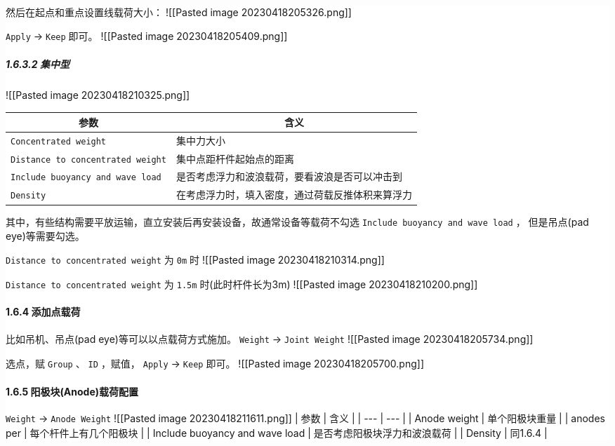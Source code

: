 然后在起点和重点设置线载荷大小：
![[Pasted image 20230418205326.png]]

`Apply` -> `Keep` 即可。
![[Pasted image 20230418205409.png]]

##### 1.6.3.2 集中型

![[Pasted image 20230418210325.png]]

| 参数 | 含义 |
| --- | --- |
| `Concentrated weight` | 集中力大小 |
| `Distance to concentrated weight` | 集中点距杆件起始点的距离 |
| `Include buoyancy and wave load` | 是否考虑浮力和波浪载荷，要看波浪是否可以冲击到 |
| `Density` | 在考虑浮力时，填入密度，通过荷载反推体积来算浮力 |

其中，有些结构需要平放运输，直立安装后再安装设备，故通常设备等载荷不勾选 `Include buoyancy and wave load` ， 但是吊点(pad eye)等需要勾选。

`Distance to concentrated weight` 为 `0m` 时
![[Pasted image 20230418210314.png]]

`Distance to concentrated weight` 为 `1.5m` 时(此时杆件长为3m)
![[Pasted image 20230418210200.png]]


#### 1.6.4 添加点载荷

比如吊机、吊点(pad eye)等可以以点载荷方式施加。
`Weight` -> `Joint Weight`
![[Pasted image 20230418205734.png]]

选点，赋 `Group` 、 `ID` ，赋值， `Apply` -> `Keep` 即可。
![[Pasted image 20230418205700.png]]

#### 1.6.5 阳极块(Anode)载荷配置

`Weight` -> `Anode Weight`
![[Pasted image 20230418211611.png]]
| 参数 | 含义 |
| --- | --- |
| Anode weight | 单个阳极块重量 |
| anodes per | 每个杆件上有几个阳极块 |
| Include buoyancy and wave load | 是否考虑阳极块浮力和波浪载荷 |
| Density | 同1.6.4 |
